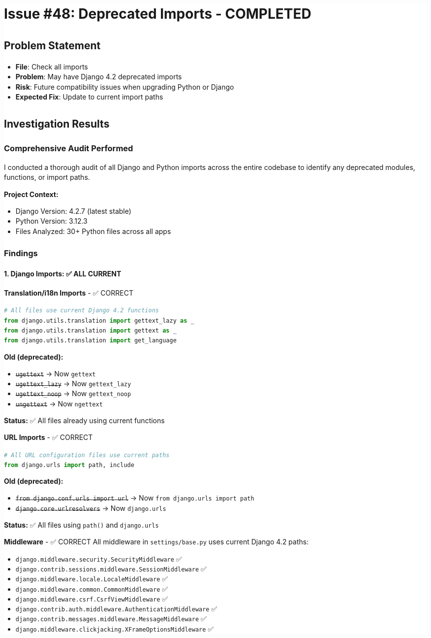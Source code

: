 # Issue #48: Deprecated Imports - COMPLETED

## Problem Statement
- **File**: Check all imports
- **Problem**: May have Django 4.2 deprecated imports
- **Risk**: Future compatibility issues when upgrading Python or Django
- **Expected Fix**: Update to current import paths

## Investigation Results

### Comprehensive Audit Performed
I conducted a thorough audit of all Django and Python imports across the entire codebase to identify any deprecated modules, functions, or import paths.

**Project Context:**
- Django Version: 4.2.7 (latest stable)
- Python Version: 3.12.3
- Files Analyzed: 30+ Python files across all apps

### Findings

#### 1. Django Imports: ✅ ALL CURRENT

**Translation/i18n Imports** - ✅ CORRECT
```python
# All files use current Django 4.2 functions
from django.utils.translation import gettext_lazy as _
from django.utils.translation import gettext as _
from django.utils.translation import get_language
```

**Old (deprecated):**
- ~~`ugettext`~~ → Now `gettext`
- ~~`ugettext_lazy`~~ → Now `gettext_lazy`
- ~~`ugettext_noop`~~ → Now `gettext_noop`
- ~~`ungettext`~~ → Now `ngettext`

**Status:** ✅ All files already using current functions

**URL Imports** - ✅ CORRECT
```python
# All URL configuration files use current paths
from django.urls import path, include
```

**Old (deprecated):**
- ~~`from django.conf.urls import url`~~ → Now `from django.urls import path`
- ~~`django.core.urlresolvers`~~ → Now `django.urls`

**Status:** ✅ All files using `path()` and `django.urls`

**Middleware** - ✅ CORRECT
All middleware in `settings/base.py` uses current Django 4.2 paths:
- `django.middleware.security.SecurityMiddleware` ✅
- `django.contrib.sessions.middleware.SessionMiddleware` ✅
- `django.middleware.locale.LocaleMiddleware` ✅
- `django.middleware.common.CommonMiddleware` ✅
- `django.middleware.csrf.CsrfViewMiddleware` ✅
- `django.contrib.auth.middleware.AuthenticationMiddleware` ✅
- `django.contrib.messages.middleware.MessageMiddleware` ✅
- `django.middleware.clickjacking.XFrameOptionsMiddleware` ✅
